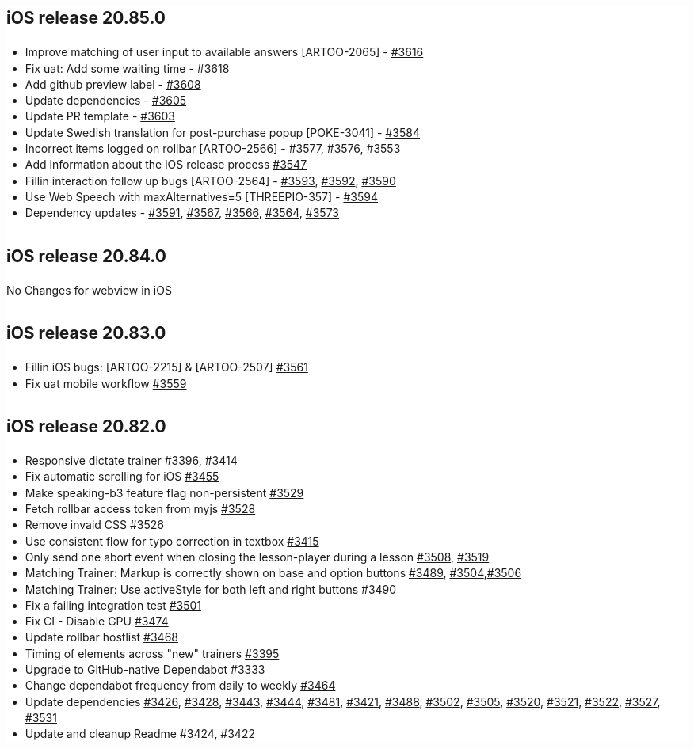 [#3617]: https://github.com/lessonnine/lesson-player.spa/pull/3617
[#3647]: https://github.com/lessonnine/lesson-player.spa/pull/3647
[#3645]: https://github.com/lessonnine/lesson-player.spa/pull/3645
[#3644]: https://github.com/lessonnine/lesson-player.spa/pull/3644
[#3641]: https://github.com/lessonnine/lesson-player.spa/pull/3641
[#3642]: https://github.com/lessonnine/lesson-player.spa/pull/3642
[#3648]: https://github.com/lessonnine/lesson-player.spa/pull/3648
[#3639]: https://github.com/lessonnine/lesson-player.spa/pull/3639
[#3627]: https://github.com/lessonnine/lesson-player.spa/pull/3627
[#3638]: https://github.com/lessonnine/lesson-player.spa/pull/3638
[#3632]: https://github.com/lessonnine/lesson-player.spa/pull/3632
[#3624]: https://github.com/lessonnine/lesson-player.spa/pull/3624
[#3633]: https://github.com/lessonnine/lesson-player.spa/pull/3633
[#3611]: https://github.com/lessonnine/lesson-player.spa/pull/3611
[#3613]: https://github.com/lessonnine/lesson-player.spa/pull/3613
[#3620]: https://github.com/lessonnine/lesson-player.spa/pull/3620
[#3629]: https://github.com/lessonnine/lesson-player.spa/pull/3629
[#3637]: https://github.com/lessonnine/lesson-player.spa/pull/3637
[#3636]: https://github.com/lessonnine/lesson-player.spa/pull/3636
[#3634]: https://github.com/lessonnine/lesson-player.spa/pull/3634
[#3619]: https://github.com/lessonnine/lesson-player.spa/pull/3619
[#3602]: https://github.com/lessonnine/lesson-player.spa/pull/3602
[#3623]: https://github.com/lessonnine/lesson-player.spa/pull/3623
[#3622]: https://github.com/lessonnine/lesson-player.spa/pull/3622
[#3630]: https://github.com/lessonnine/lesson-player.spa/pull/3630
[#3628]: https://github.com/lessonnine/lesson-player.spa/pull/3628
[#3631]: https://github.com/lessonnine/lesson-player.spa/pull/3631
[#3552]: https://github.com/lessonnine/lesson-player.spa/pull/3552
[#3606]: https://github.com/lessonnine/lesson-player.spa/pull/3606
[#3626]: https://github.com/lessonnine/lesson-player.spa/pull/3626

## iOS release 20.85.0

- Improve matching of user input to available answers [ARTOO-2065] - [#3616]
- Fix uat: Add some waiting time - [#3618]
- Add github preview label - [#3608]
- Update dependencies - [#3605]
- Update PR template - [#3603]
- Update Swedish translation for post-purchase popup [POKE-3041] - [#3584]
- Incorrect items logged on rollbar [ARTOO-2566] - [#3577], [#3576], [#3553]
- Add information about the iOS release process [#3547]
- Fillin interaction follow up bugs [ARTOO-2564] - [#3593], [#3592], [#3590]
- Use Web Speech with maxAlternatives=5 [THREEPIO-357] - [#3594]
- Dependency updates - [#3591], [#3567], [#3566], [#3564], [#3573]

[#3616]: https://github.com/lessonnine/lesson-player.spa/pull/3616
[#3618]: https://github.com/lessonnine/lesson-player.spa/pull/3618
[#3608]: https://github.com/lessonnine/lesson-player.spa/pull/3608
[#3605]: https://github.com/lessonnine/lesson-player.spa/pull/3605
[#3603]: https://github.com/lessonnine/lesson-player.spa/pull/3603
[#3584]: https://github.com/lessonnine/lesson-player.spa/pull/3584
[#3577]: https://github.com/lessonnine/lesson-player.spa/pull/3577
[#3547]: https://github.com/lessonnine/lesson-player.spa/pull/3547
[#3593]: https://github.com/lessonnine/lesson-player.spa/pull/3593
[#3594]: https://github.com/lessonnine/lesson-player.spa/pull/3594
[#3592]: https://github.com/lessonnine/lesson-player.spa/pull/3592
[#3590]: https://github.com/lessonnine/lesson-player.spa/pull/3590
[#3576]: https://github.com/lessonnine/lesson-player.spa/pull/3576
[#3553]: https://github.com/lessonnine/lesson-player.spa/pull/3553
[#3591]: https://github.com/lessonnine/lesson-player.spa/pull/3591
[#3567]: https://github.com/lessonnine/lesson-player.spa/pull/3567
[#3566]: https://github.com/lessonnine/lesson-player.spa/pull/3566
[#3564]: https://github.com/lessonnine/lesson-player.spa/pull/3564
[#3573]: https://github.com/lessonnine/lesson-player.spa/pull/3573

## iOS release 20.84.0

No Changes for webview in iOS

## iOS release 20.83.0

- Fillin iOS bugs: [ARTOO-2215] & [ARTOO-2507] [#3561]
- Fix uat mobile workflow [#3559]

[#3561]: https://github.com/lessonnine/lesson-player.spa/pull/3561
[#3559]: https://github.com/lessonnine/lesson-player.spa/pull/3559

## iOS release 20.82.0

- Responsive dictate trainer [#3396], [#3414]
- Fix automatic scrolling for iOS [#3455]
- Make speaking-b3 feature flag non-persistent [#3529]
- Fetch rollbar access token from myjs [#3528]
- Remove invaid CSS [#3526]
- Use consistent flow for typo correction in textbox [#3415]
- Only send one abort event when closing the lesson-player during a lesson [#3508], [#3519]
- Matching Trainer: Markup is correctly shown on base and option buttons [#3489], [#3504],[#3506]
- Matching Trainer: Use activeStyle for both left and right buttons [#3490]
- Fix a failing integration test [#3501]
- Fix CI - Disable GPU [#3474]
- Update rollbar hostlist [#3468]
- Timing of elements across "new" trainers [#3395]
- Upgrade to GitHub-native Dependabot [#3333]
- Change dependabot frequency from daily to weekly [#3464]
- Update dependencies [#3426], [#3428], [#3443], [#3444], [#3481], [#3421], [#3488], [#3502], [#3505], [#3520], [#3521], [#3522], [#3527], [#3531]
- Update and cleanup Readme [#3424], [#3422]

[#3414]: https://github.com/lessonnine/lesson-player.spa/pull/3414
[#3396]: https://github.com/lessonnine/lesson-player.spa/pull/3396
[#3531]: https://github.com/lessonnine/lesson-player.spa/pull/3531
[#3527]: https://github.com/lessonnine/lesson-player.spa/pull/3527
[#3455]: https://github.com/lessonnine/lesson-player.spa/pull/3455
[#3529]: https://github.com/lessonnine/lesson-player.spa/pull/3529
[#3528]: https://github.com/lessonnine/lesson-player.spa/pull/3528
[#3526]: https://github.com/lessonnine/lesson-player.spa/pull/3526
[#3522]: https://github.com/lessonnine/lesson-player.spa/pull/3522
[#3521]: https://github.com/lessonnine/lesson-player.spa/pull/3521

[#3701]: https://github.com/lessonnine/lesson-player.spa/pull/3701
[#3721]: https://github.com/lessonnine/lesson-player.spa/pull/3721
[#3720]: https://github.com/lessonnine/lesson-player.spa/pull/3720
[#3719]: https://github.com/lessonnine/lesson-player.spa/pull/3719
[#3698]: https://github.com/lessonnine/lesson-player.spa/pull/3698
[#3714]: https://github.com/lessonnine/lesson-player.spa/pull/3714
[#3711]: https://github.com/lessonnine/lesson-player.spa/pull/3711
[#3710]: https://github.com/lessonnine/lesson-player.spa/pull/3710
[#3704]: https://github.com/lessonnine/lesson-player.spa/pull/3704
[#3696]: https://github.com/lessonnine/lesson-player.spa/pull/3696
[#3687]: https://github.com/lessonnine/lesson-player.spa/pull/3687
[#3625]: https://github.com/lessonnine/lesson-player.spa/pull/3625
[#3702]: https://github.com/lessonnine/lesson-player.spa/pull/3702
[#3699]: https://github.com/lessonnine/lesson-player.spa/pull/3699
[#3700]: https://github.com/lessonnine/lesson-player.spa/pull/3700
[#3689]: https://github.com/lessonnine/lesson-player.spa/pull/3689
[#3686]: https://github.com/lessonnine/lesson-player.spa/pull/3686
[#3691]: https://github.com/lessonnine/lesson-player.spa/pull/3691
[#3692]: https://github.com/lessonnine/lesson-player.spa/pull/3692
[#3693]: https://github.com/lessonnine/lesson-player.spa/pull/3693
[#3681]: https://github.com/lessonnine/lesson-player.spa/pull/3681
[#3694]: https://github.com/lessonnine/lesson-player.spa/pull/3694
[#3695]: https://github.com/lessonnine/lesson-player.spa/pull/3695
[#3673]: https://github.com/lessonnine/lesson-player.spa/pull/3673
[#3690]: https://github.com/lessonnine/lesson-player.spa/pull/3690
[#3675]: https://github.com/lessonnine/lesson-player.spa/pull/3675
[#3684]: https://github.com/lessonnine/lesson-player.spa/pull/3684
[#3685]: https://github.com/lessonnine/lesson-player.spa/pull/3685
[#3677]: https://github.com/lessonnine/lesson-player.spa/pull/3677
[#3679]: https://github.com/lessonnine/lesson-player.spa/pull/3679
[#3680]: https://github.com/lessonnine/lesson-player.spa/pull/3680
[#3676]: https://github.com/lessonnine/lesson-player.spa/pull/3676
[#3655]: https://github.com/lessonnine/lesson-player.spa/pull/3655
[#3671]: https://github.com/lessonnine/lesson-player.spa/pull/3671
[#3670]: https://github.com/lessonnine/lesson-player.spa/pull/3670
[#3667]: https://github.com/lessonnine/lesson-player.spa/pull/3667
[#3649]: https://github.com/lessonnine/lesson-player.spa/pull/3649
[#3651]: https://github.com/lessonnine/lesson-player.spa/pull/3651
[#3657]: https://github.com/lessonnine/lesson-player.spa/pull/3657
[#3656]: https://github.com/lessonnine/lesson-player.spa/pull/3656
[#3658]: https://github.com/lessonnine/lesson-player.spa/pull/3658
[#3669]: https://github.com/lessonnine/lesson-player.spa/pull/3669
[#3653]: https://github.com/lessonnine/lesson-player.spa/pull/3653
[#3663]: https://github.com/lessonnine/lesson-player.spa/pull/3663
[#3660]: https://github.com/lessonnine/lesson-player.spa/pull/3660
[#3661]: https://github.com/lessonnine/lesson-player.spa/pull/3661
[#3662]: https://github.com/lessonnine/lesson-player.spa/pull/3662
[#3650]: https://github.com/lessonnine/lesson-player.spa/pull/3650
[#3520]: https://github.com/lessonnine/lesson-player.spa/pull/3520
[#3519]: https://github.com/lessonnine/lesson-player.spa/pull/3519
[#3415]: https://github.com/lessonnine/lesson-player.spa/pull/3415
[#3508]: https://github.com/lessonnine/lesson-player.spa/pull/3508
[#3506]: https://github.com/lessonnine/lesson-player.spa/pull/3506
[#3505]: https://github.com/lessonnine/lesson-player.spa/pull/3505
[#3504]: https://github.com/lessonnine/lesson-player.spa/pull/3504
[#3489]: https://github.com/lessonnine/lesson-player.spa/pull/3489
[#3490]: https://github.com/lessonnine/lesson-player.spa/pull/3490
[#3502]: https://github.com/lessonnine/lesson-player.spa/pull/3502
[#3501]: https://github.com/lessonnine/lesson-player.spa/pull/3501
[#3488]: https://github.com/lessonnine/lesson-player.spa/pull/3488
[#3421]: https://github.com/lessonnine/lesson-player.spa/pull/3421
[#3481]: https://github.com/lessonnine/lesson-player.spa/pull/3481
[#3474]: https://github.com/lessonnine/lesson-player.spa/pull/3474
[#3464]: https://github.com/lessonnine/lesson-player.spa/pull/3464
[#3468]: https://github.com/lessonnine/lesson-player.spa/pull/3468
[#3444]: https://github.com/lessonnine/lesson-player.spa/pull/3444
[#3443]: https://github.com/lessonnine/lesson-player.spa/pull/3443
[#3428]: https://github.com/lessonnine/lesson-player.spa/pull/3428
[#3395]: https://github.com/lessonnine/lesson-player.spa/pull/3395
[#3333]: https://github.com/lessonnine/lesson-player.spa/pull/3333
[#3426]: https://github.com/lessonnine/lesson-player.spa/pull/3426
[#3422]: https://github.com/lessonnine/lesson-player.spa/pull/3422
[#3424]: https://github.com/lessonnine/lesson-player.spa/pull/3424
[#3405]: https://github.com/lessonnine/lesson-player.spa/pull/3405
[#3400]: https://github.com/lessonnine/lesson-player.spa/pull/3400
[#3409]: https://github.com/lessonnine/lesson-player.spa/pull/3409
[#3408]: https://github.com/lessonnine/lesson-player.spa/pull/3408
[#3410]: https://github.com/lessonnine/lesson-player.spa/pull/3410
[#3407]: https://github.com/lessonnine/lesson-player.spa/pull/3407
[#3401]: https://github.com/lessonnine/lesson-player.spa/pull/3401
[#3404]: https://github.com/lessonnine/lesson-player.spa/pull/3404
[#3376]: https://github.com/lessonnine/lesson-player.spa/pull/3376
[#3398]: https://github.com/lessonnine/lesson-player.spa/pull/3398
[#3397]: https://github.com/lessonnine/lesson-player.spa/pull/3397
[#3392]: https://github.com/lessonnine/lesson-player.spa/pull/3392
[#3399]: https://github.com/lessonnine/lesson-player.spa/pull/3399
[#3394]: https://github.com/lessonnine/lesson-player.spa/pull/3394
[#3382]: https://github.com/lessonnine/lesson-player.spa/pull/3382
[#3389]: https://github.com/lessonnine/lesson-player.spa/pull/3389
[#3385]: https://github.com/lessonnine/lesson-player.spa/pull/3385
[#3390]: https://github.com/lessonnine/lesson-player.spa/pull/3390
[#3373]: https://github.com/lessonnine/lesson-player.spa/pull/3373
[#3388]: https://github.com/lessonnine/lesson-player.spa/pull/3388
[#3387]: https://github.com/lessonnine/lesson-player.spa/pull/3387
[#3384]: https://github.com/lessonnine/lesson-player.spa/pull/3384
[#3378]: https://github.com/lessonnine/lesson-player.spa/pull/3378
[#3381]: https://github.com/lessonnine/lesson-player.spa/pull/3381
[#3374]: https://github.com/lessonnine/lesson-player.spa/pull/3374
[#3375]: https://github.com/lessonnine/lesson-player.spa/pull/3375
[#3365]: https://github.com/lessonnine/lesson-player.spa/pull/3365
[#3366]: https://github.com/lessonnine/lesson-player.spa/pull/3366
[#3372]: https://github.com/lessonnine/lesson-player.spa/pull/3372
[#3369]: https://github.com/lessonnine/lesson-player.spa/pull/3369
[#3371]: https://github.com/lessonnine/lesson-player.spa/pull/3371
[#3362]: https://github.com/lessonnine/lesson-player.spa/pull/3362
[#3355]: https://github.com/lessonnine/lesson-player.spa/pull/3355
[#3370]: https://github.com/lessonnine/lesson-player.spa/pull/3370
[#3368]: https://github.com/lessonnine/lesson-player.spa/pull/3368
[#3363]: https://github.com/lessonnine/lesson-player.spa/pull/3363
[#3361]: https://github.com/lessonnine/lesson-player.spa/pull/3361
[#3367]: https://github.com/lessonnine/lesson-player.spa/pull/3367
[#3360]: https://github.com/lessonnine/lesson-player.spa/pull/3360
[#3307]: https://github.com/lessonnine/lesson-player.spa/pull/3307
[#3357]: https://github.com/lessonnine/lesson-player.spa/pull/3357
[#3345]: https://github.com/lessonnine/lesson-player.spa/pull/3345
[#3344]: https://github.com/lessonnine/lesson-player.spa/pull/3344
[#3336]: https://github.com/lessonnine/lesson-player.spa/pull/3336
[#3341]: https://github.com/lessonnine/lesson-player.spa/pull/3341
[#3340]: https://github.com/lessonnine/lesson-player.spa/pull/3340
[#3337]: https://github.com/lessonnine/lesson-player.spa/pull/3337
[#3338]: https://github.com/lessonnine/lesson-player.spa/pull/3338
[#3299]: https://github.com/lessonnine/lesson-player.spa/pull/3299
[#3306]: https://github.com/lessonnine/lesson-player.spa/pull/3306
[#3309]: https://github.com/lessonnine/lesson-player.spa/pull/3309
[#3301]: https://github.com/lessonnine/lesson-player.spa/pull/3301
[#3311]: https://github.com/lessonnine/lesson-player.spa/pull/3311
[#3312]: https://github.com/lessonnine/lesson-player.spa/pull/3312
[#3310]: https://github.com/lessonnine/lesson-player.spa/pull/3310
[#3318]: https://github.com/lessonnine/lesson-player.spa/pull/3318
[#3319]: https://github.com/lessonnine/lesson-player.spa/pull/3319
[#3320]: https://github.com/lessonnine/lesson-player.spa/pull/3320
[#3324]: https://github.com/lessonnine/lesson-player.spa/pull/3324
[#3317]: https://github.com/lessonnine/lesson-player.spa/pull/3317
[#3327]: https://github.com/lessonnine/lesson-player.spa/pull/3327
[#3274]: https://github.com/lessonnine/lesson-player.spa/pull/3274
[#3305]: https://github.com/lessonnine/lesson-player.spa/pull/3305
[#3304]: https://github.com/lessonnine/lesson-player.spa/pull/3304
[#3300]: https://github.com/lessonnine/lesson-player.spa/pull/3300
[#3298]: https://github.com/lessonnine/lesson-player.spa/pull/3298
[#3285]: https://github.com/lessonnine/lesson-player.spa/pull/3285
[#3296]: https://github.com/lessonnine/lesson-player.spa/pull/3296
[#3290]: https://github.com/lessonnine/lesson-player.spa/pull/3290
[#3292]: https://github.com/lessonnine/lesson-player.spa/pull/3292
[#3295]: https://github.com/lessonnine/lesson-player.spa/pull/3295
[#3288]: https://github.com/lessonnine/lesson-player.spa/pull/3288
[#3284]: https://github.com/lessonnine/lesson-player.spa/pull/3284
[#3282]: https://github.com/lessonnine/lesson-player.spa/pull/3282
[#3276]: https://github.com/lessonnine/lesson-player.spa/pull/3276
[#3273]: https://github.com/lessonnine/lesson-player.spa/pull/3273
[#3279]: https://github.com/lessonnine/lesson-player.spa/pull/3279
[#3281]: https://github.com/lessonnine/lesson-player.spa/pull/3281
[#3277]: https://github.com/lessonnine/lesson-player.spa/pull/3277
[#3272]: https://github.com/lessonnine/lesson-player.spa/pull/3272
[#3275]: https://github.com/lessonnine/lesson-player.spa/pull/3275
[#3271]: https://github.com/lessonnine/lesson-player.spa/pull/3271
[#3267]: https://github.com/lessonnine/lesson-player.spa/pull/3267
[#3266]: https://github.com/lessonnine/lesson-player.spa/pull/3266
[#3229]: https://github.com/lessonnine/lesson-player.spa/pull/3229
[#3265]: https://github.com/lessonnine/lesson-player.spa/pull/3265
[#3263]: https://github.com/lessonnine/lesson-player.spa/pull/3263
[#3261]: https://github.com/lessonnine/lesson-player.spa/pull/3261
[#3259]: https://github.com/lessonnine/lesson-player.spa/pull/3259
[#3255]: https://github.com/lessonnine/lesson-player.spa/pull/3255
[#3257]: https://github.com/lessonnine/lesson-player.spa/pull/3257
[#3251]: https://github.com/lessonnine/lesson-player.spa/pull/3251
[#3245]: https://github.com/lessonnine/lesson-player.spa/pull/3245
[#3241]: https://github.com/lessonnine/lesson-player.spa/pull/3241
[#3235]: https://github.com/lessonnine/lesson-player.spa/pull/3235
[#3233]: https://github.com/lessonnine/lesson-player.spa/pull/3233
[#3230]: https://github.com/lessonnine/lesson-player.spa/pull/3230
[#3231]: https://github.com/lessonnine/lesson-player.spa/pull/3231
[#3239]: https://github.com/lessonnine/lesson-player.spa/pull/3239
[#3228]: https://github.com/lessonnine/lesson-player.spa/pull/3228
[#3226]: https://github.com/lessonnine/lesson-player.spa/pull/3226
[#3219]: https://github.com/lessonnine/lesson-player.spa/pull/3219
[#3217]: https://github.com/lessonnine/lesson-player.spa/pull/3217
[#3209]: https://github.com/lessonnine/lesson-player.spa/pull/3209
[#3179]: https://github.com/lessonnine/lesson-player.spa/pull/3179
[#3207]: https://github.com/lessonnine/lesson-player.spa/pull/3207
[#3201]: https://github.com/lessonnine/lesson-player.spa/pull/3201
[#3197]: https://github.com/lessonnine/lesson-player.spa/pull/3197
[#3222]: https://github.com/lessonnine/lesson-player.spa/pull/3222
[#3181]: https://github.com/lessonnine/lesson-player.spa/pull/3181
[#3184]: https://github.com/lessonnine/lesson-player.spa/pull/3184
[#3183]: https://github.com/lessonnine/lesson-player.spa/pull/3183
[#3187]: https://github.com/lessonnine/lesson-player.spa/pull/3187
[#3206]: https://github.com/lessonnine/lesson-player.spa/pull/3206
[#3195]: https://github.com/lessonnine/lesson-player.spa/pull/3195
[#3189]: https://github.com/lessonnine/lesson-player.spa/pull/3189
[#3188]: https://github.com/lessonnine/lesson-player.spa/pull/3188
[#3191]: https://github.com/lessonnine/lesson-player.spa/pull/3191
[#3208]: https://github.com/lessonnine/lesson-player.spa/pull/3208
[#3205]: https://github.com/lessonnine/lesson-player.spa/pull/3205
[#3200]: https://github.com/lessonnine/lesson-player.spa/pull/3200
[#3194]: https://github.com/lessonnine/lesson-player.spa/pull/3194
[#3185]: https://github.com/lessonnine/lesson-player.spa/pull/3185
[#3178]: https://github.com/lessonnine/lesson-player.spa/pull/3178
[#3171]: https://github.com/lessonnine/lesson-player.spa/pull/3171
[#3177]: https://github.com/lessonnine/lesson-player.spa/pull/3177
[#3176]: https://github.com/lessonnine/lesson-player.spa/pull/3176
[#3166]: https://github.com/lessonnine/lesson-player.spa/pull/3166
[#3165]: https://github.com/lessonnine/lesson-player.spa/pull/3165
[#3167]: https://github.com/lessonnine/lesson-player.spa/pull/3167
[#3164]: https://github.com/lessonnine/lesson-player.spa/pull/3164
[#3174]: https://github.com/lessonnine/lesson-player.spa/pull/3174
[#3175]: https://github.com/lessonnine/lesson-player.spa/pull/3175
[#3172]: https://github.com/lessonnine/lesson-player.spa/pull/3172
[#3170]: https://github.com/lessonnine/lesson-player.spa/pull/3170
[#3135]: https://github.com/lessonnine/lesson-player.spa/pull/3135
[#3158]: https://github.com/lessonnine/lesson-player.spa/pull/3158
[#3161]: https://github.com/lessonnine/lesson-player.spa/pull/3161
[#3163]: https://github.com/lessonnine/lesson-player.spa/pull/3163
[#3162]: https://github.com/lessonnine/lesson-player.spa/pull/3162
[#3160]: https://github.com/lessonnine/lesson-player.spa/pull/3160
[#3156]: https://github.com/lessonnine/lesson-player.spa/pull/3156
[#3155]: https://github.com/lessonnine/lesson-player.spa/pull/3155
[#3152]: https://github.com/lessonnine/lesson-player.spa/pull/3152
[#3148]: https://github.com/lessonnine/lesson-player.spa/pull/3148
[#3128]: https://github.com/lessonnine/lesson-player.spa/pull/3128
[#3149]: https://github.com/lessonnine/lesson-player.spa/pull/3149
[#3146]: https://github.com/lessonnine/lesson-player.spa/pull/3146
[#3147]: https://github.com/lessonnine/lesson-player.spa/pull/3147
[#3133]: https://github.com/lessonnine/lesson-player.spa/pull/3133
[#3140]: https://github.com/lessonnine/lesson-player.spa/pull/3140
[#3113]: https://github.com/lessonnine/lesson-player.spa/pull/3113
[#3125]: https://github.com/lessonnine/lesson-player.spa/pull/3125
[#3134]: https://github.com/lessonnine/lesson-player.spa/pull/3134
[#3132]: https://github.com/lessonnine/lesson-player.spa/pull/3132
[#3130]: https://github.com/lessonnine/lesson-player.spa/pull/3130
[#3091]: https://github.com/lessonnine/lesson-player.spa/pull/3091
[#3124]: https://github.com/lessonnine/lesson-player.spa/pull/3124
[#3129]: https://github.com/lessonnine/lesson-player.spa/pull/3129
[#3106]: https://github.com/lessonnine/lesson-player.spa/pull/3106
[#3118]: https://github.com/lessonnine/lesson-player.spa/pull/3118
[#3112]: https://github.com/lessonnine/lesson-player.spa/pull/3112
[#3080]: https://github.com/lessonnine/lesson-player.spa/pull/3080
[#3123]: https://github.com/lessonnine/lesson-player.spa/pull/3123
[#3122]: https://github.com/lessonnine/lesson-player.spa/pull/3122
[#3119]: https://github.com/lessonnine/lesson-player.spa/pull/3119
[#3121]: https://github.com/lessonnine/lesson-player.spa/pull/3121
[#3117]: https://github.com/lessonnine/lesson-player.spa/pull/3117
[#3115]: https://github.com/lessonnine/lesson-player.spa/pull/3115
[#3120]: https://github.com/lessonnine/lesson-player.spa/pull/3120
[#3116]: https://github.com/lessonnine/lesson-player.spa/pull/3116
[#3085]: https://github.com/lessonnine/lesson-player.spa/pull/3085
[#3111]: https://github.com/lessonnine/lesson-player.spa/pull/3111
[#3108]: https://github.com/lessonnine/lesson-player.spa/pull/3108
[#3107]: https://github.com/lessonnine/lesson-player.spa/pull/3107
[#3097]: https://github.com/lessonnine/lesson-player.spa/pull/3097
[#3102]: https://github.com/lessonnine/lesson-player.spa/pull/3102
[#3100]: https://github.com/lessonnine/lesson-player.spa/pull/3100
[#3084]: https://github.com/lessonnine/lesson-player.spa/pull/3084
[#3089]: https://github.com/lessonnine/lesson-player.spa/pull/3089
[#3099]: https://github.com/lessonnine/lesson-player.spa/pull/3099
[#3095]: https://github.com/lessonnine/lesson-player.spa/pull/3095
[#3076]: https://github.com/lessonnine/lesson-player.spa/pull/3076
[#3096]: https://github.com/lessonnine/lesson-player.spa/pull/3096
[#3092]: https://github.com/lessonnine/lesson-player.spa/pull/3092
[#3088]: https://github.com/lessonnine/lesson-player.spa/pull/3088
[#3078]: https://github.com/lessonnine/lesson-player.spa/pull/3078
[#3086]: https://github.com/lessonnine/lesson-player.spa/pull/3086
[#3083]: https://github.com/lessonnine/lesson-player.spa/pull/3083
[#3067]: https://github.com/lessonnine/lesson-player.spa/pull/3067
[#3082]: https://github.com/lessonnine/lesson-player.spa/pull/3082
[#3066]: https://github.com/lessonnine/lesson-player.spa/pull/3066
[#3079]: https://github.com/lessonnine/lesson-player.spa/pull/3079
[#3073]: https://github.com/lessonnine/lesson-player.spa/pull/3073
[#3077]: https://github.com/lessonnine/lesson-player.spa/pull/3077
[#3061]: https://github.com/lessonnine/lesson-player.spa/pull/3061
[#3068]: https://github.com/lessonnine/lesson-player.spa/pull/3068
[#3069]: https://github.com/lessonnine/lesson-player.spa/pull/3069
[#3074]: https://github.com/lessonnine/lesson-player.spa/pull/3074
[#3071]: https://github.com/lessonnine/lesson-player.spa/pull/3071
[#3072]: https://github.com/lessonnine/lesson-player.spa/pull/3072
[#3064]: https://github.com/lessonnine/lesson-player.spa/pull/3064
[#3070]: https://github.com/lessonnine/lesson-player.spa/pull/3070
[#3045]: https://github.com/lessonnine/lesson-player.spa/pull/3045
[#3039]: https://github.com/lessonnine/lesson-player.spa/pull/3039
[#3048]: https://github.com/lessonnine/lesson-player.spa/pull/3048
[#3027]: https://github.com/lessonnine/lesson-player.spa/pull/3027
[#3019]: https://github.com/lessonnine/lesson-player.spa/pull/3019
[#3042]: https://github.com/lessonnine/lesson-player.spa/pull/3042
[#3043]: https://github.com/lessonnine/lesson-player.spa/pull/3043
[#3040]: https://github.com/lessonnine/lesson-player.spa/pull/3040
[#3024]: https://github.com/lessonnine/lesson-player.spa/pull/3024
[#3037]: https://github.com/lessonnine/lesson-player.spa/pull/3037
[#3038]: https://github.com/lessonnine/lesson-player.spa/pull/3038
[#3031]: https://github.com/lessonnine/lesson-player.spa/pull/3031
[#3025]: https://github.com/lessonnine/lesson-player.spa/pull/3025
[#3026]: https://github.com/lessonnine/lesson-player.spa/pull/3026
[#3022]: https://github.com/lessonnine/lesson-player.spa/pull/3022
[#3017]: https://github.com/lessonnine/lesson-player.spa/pull/3017
[#3023]: https://github.com/lessonnine/lesson-player.spa/pull/3023
[#3028]: https://github.com/lessonnine/lesson-player.spa/pull/3028
[#3004]: https://github.com/lessonnine/lesson-player.spa/pull/3004
[#3021]: https://github.com/lessonnine/lesson-player.spa/pull/3021
[#3018]: https://github.com/lessonnine/lesson-player.spa/pull/3018
[#3015]: https://github.com/lessonnine/lesson-player.spa/pull/3015
[#3005]: https://github.com/lessonnine/lesson-player.spa/pull/3005
[#2995]: https://github.com/lessonnine/lesson-player.spa/pull/2995
[#3011]: https://github.com/lessonnine/lesson-player.spa/pull/3011
[#2950]: https://github.com/lessonnine/lesson-player.spa/pull/2950
[#2965]: https://github.com/lessonnine/lesson-player.spa/pull/2965
[#2974]: https://github.com/lessonnine/lesson-player.spa/pull/2974
[#2977]: https://github.com/lessonnine/lesson-player.spa/pull/2977
[#2980]: https://github.com/lessonnine/lesson-player.spa/pull/2980
[#2981]: https://github.com/lessonnine/lesson-player.spa/pull/2981
[#2983]: https://github.com/lessonnine/lesson-player.spa/pull/2983
[#2985]: https://github.com/lessonnine/lesson-player.spa/pull/2985
[#2988]: https://github.com/lessonnine/lesson-player.spa/pull/2988
[#2989]: https://github.com/lessonnine/lesson-player.spa/pull/2989
[#2991]: https://github.com/lessonnine/lesson-player.spa/pull/2991
[#2992]: https://github.com/lessonnine/lesson-player.spa/pull/2992
[#2993]: https://github.com/lessonnine/lesson-player.spa/pull/2993
[#2994]: https://github.com/lessonnine/lesson-player.spa/pull/2994
[#2996]: https://github.com/lessonnine/lesson-player.spa/pull/2996
[#2997]: https://github.com/lessonnine/lesson-player.spa/pull/2997
[#3002]: https://github.com/lessonnine/lesson-player.spa/pull/3002
[#3003]: https://github.com/lessonnine/lesson-player.spa/pull/3003
[#3010]: https://github.com/lessonnine/lesson-player.spa/pull/3010
[#2978]: https://github.com/lessonnine/lesson-player.spa/pull/2978
[#2976]: https://github.com/lessonnine/lesson-player.spa/pull/2976
[#2975]: https://github.com/lessonnine/lesson-player.spa/pull/2975
[#2967]: https://github.com/lessonnine/lesson-player.spa/pull/2967
[#2953]: https://github.com/lessonnine/lesson-player.spa/pull/2953
[#2968]: https://github.com/lessonnine/lesson-player.spa/pull/2968
[#2969]: https://github.com/lessonnine/lesson-player.spa/pull/2969
[#2943]: https://github.com/lessonnine/lesson-player.spa/pull/2943
[#2973]: https://github.com/lessonnine/lesson-player.spa/pull/2973
[#2952]: https://github.com/lessonnine/lesson-player.spa/pull/2952
[#2944]: https://github.com/lessonnine/lesson-player.spa/pull/2944
[#2955]: https://github.com/lessonnine/lesson-player.spa/pull/2955
[#2970]: https://github.com/lessonnine/lesson-player.spa/pull/2970
[#2956]: https://github.com/lessonnine/lesson-player.spa/pull/2956
[#2966]: https://github.com/lessonnine/lesson-player.spa/pull/2966
[#2961]: https://github.com/lessonnine/lesson-player.spa/pull/2961
[#2962]: https://github.com/lessonnine/lesson-player.spa/pull/2962
[#2964]: https://github.com/lessonnine/lesson-player.spa/pull/2964
[#2959]: https://github.com/lessonnine/lesson-player.spa/pull/2959
[#2957]: https://github.com/lessonnine/lesson-player.spa/pull/2957
[#2963]: https://github.com/lessonnine/lesson-player.spa/pull/2963
[#2960]: https://github.com/lessonnine/lesson-player.spa/pull/2960
[#2958]: https://github.com/lessonnine/lesson-player.spa/pull/2958
[#2939]: https://github.com/lessonnine/lesson-player.spa/pull/2939
[#2936]: https://github.com/lessonnine/lesson-player.spa/pull/2936
[#2951]: https://github.com/lessonnine/lesson-player.spa/pull/2951
[#2946]: https://github.com/lessonnine/lesson-player.spa/pull/2946
[#2949]: https://github.com/lessonnine/lesson-player.spa/pull/2949
[#2947]: https://github.com/lessonnine/lesson-player.spa/pull/2947
[#2940]: https://github.com/lessonnine/lesson-player.spa/pull/2940
[#2923]: https://github.com/lessonnine/lesson-player.spa/pull/2923
[#2938]: https://github.com/lessonnine/lesson-player.spa/pull/2938
[#2928]: https://github.com/lessonnine/lesson-player.spa/pull/2928
[#2934]: https://github.com/lessonnine/lesson-player.spa/pull/2934
[#2935]: https://github.com/lessonnine/lesson-player.spa/pull/2935
[#2933]: https://github.com/lessonnine/lesson-player.spa/pull/2933
[#2932]: https://github.com/lessonnine/lesson-player.spa/pull/2932
[#2931]: https://github.com/lessonnine/lesson-player.spa/pull/2931
[#2930]: https://github.com/lessonnine/lesson-player.spa/pull/2930
[#2905]: https://github.com/lessonnine/lesson-player.spa/pull/2905
[#2915]: https://github.com/lessonnine/lesson-player.spa/pull/2915
[#2891]: https://github.com/lessonnine/lesson-player.spa/pull/2891
[#2926]: https://github.com/lessonnine/lesson-player.spa/pull/2926
[#2927]: https://github.com/lessonnine/lesson-player.spa/pull/2927
[#2914]: https://github.com/lessonnine/lesson-player.spa/pull/2914
[#2896]: https://github.com/lessonnine/lesson-player.spa/pull/2896
[#2925]: https://github.com/lessonnine/lesson-player.spa/pull/2925
[#2907]: https://github.com/lessonnine/lesson-player.spa/pull/2907
[#2919]: https://github.com/lessonnine/lesson-player.spa/pull/2919
[#2924]: https://github.com/lessonnine/lesson-player.spa/pull/2924
[#2918]: https://github.com/lessonnine/lesson-player.spa/pull/2918
[#2921]: https://github.com/lessonnine/lesson-player.spa/pull/2921
[#2911]: https://github.com/lessonnine/lesson-player.spa/pull/2911
[#2912]: https://github.com/lessonnine/lesson-player.spa/pull/2912
[#2916]: https://github.com/lessonnine/lesson-player.spa/pull/2916
[#2904]: https://github.com/lessonnine/lesson-player.spa/pull/2904
[#2906]: https://github.com/lessonnine/lesson-player.spa/pull/2906
[#2910]: https://github.com/lessonnine/lesson-player.spa/pull/2910
[#2898]: https://github.com/lessonnine/lesson-player.spa/pull/2898
[#2884]: https://github.com/lessonnine/lesson-player.spa/pull/2884
[#2899]: https://github.com/lessonnine/lesson-player.spa/pull/2899
[#2900]: https://github.com/lessonnine/lesson-player.spa/pull/2900
[#2885]: https://github.com/lessonnine/lesson-player.spa/pull/2885
[#2902]: https://github.com/lessonnine/lesson-player.spa/pull/2902
[#2901]: https://github.com/lessonnine/lesson-player.spa/pull/2901
[#2903]: https://github.com/lessonnine/lesson-player.spa/pull/2903
[#2869]: https://github.com/lessonnine/lesson-player.spa/pull/2869
[#2875]: https://github.com/lessonnine/lesson-player.spa/pull/2875
[#2895]: https://github.com/lessonnine/lesson-player.spa/pull/2895
[#2889]: https://github.com/lessonnine/lesson-player.spa/pull/2889
[#2887]: https://github.com/lessonnine/lesson-player.spa/pull/2887
[#2890]: https://github.com/lessonnine/lesson-player.spa/pull/2890
[#2888]: https://github.com/lessonnine/lesson-player.spa/pull/2888
[#2856]: https://github.com/lessonnine/lesson-player.spa/pull/2856
[#2878]: https://github.com/lessonnine/lesson-player.spa/pull/2878
[#2877]: https://github.com/lessonnine/lesson-player.spa/pull/2877
[#2880]: https://github.com/lessonnine/lesson-player.spa/pull/2880
[#2872]: https://github.com/lessonnine/lesson-player.spa/pull/2872
[#2861]: https://github.com/lessonnine/lesson-player.spa/pull/2861
[#2862]: https://github.com/lessonnine/lesson-player.spa/pull/2862
[#2863]: https://github.com/lessonnine/lesson-player.spa/pull/2863
[#2873]: https://github.com/lessonnine/lesson-player.spa/pull/2873
[#2874]: https://github.com/lessonnine/lesson-player.spa/pull/2874
[#2865]: https://github.com/lessonnine/lesson-player.spa/pull/2865
[#2868]: https://github.com/lessonnine/lesson-player.spa/pull/2868
[#2871]: https://github.com/lessonnine/lesson-player.spa/pull/2871
[#2847]: https://github.com/lessonnine/lesson-player.spa/pull/2847
[#2867]: https://github.com/lessonnine/lesson-player.spa/pull/2867
[#2866]: https://github.com/lessonnine/lesson-player.spa/pull/2866
[#2857]: https://github.com/lessonnine/lesson-player.spa/pull/2857
[#2882]: https://github.com/lessonnine/lesson-player.spa/pull/2882
[#2858]: https://github.com/lessonnine/lesson-player.spa/pull/2858
[#2849]: https://github.com/lessonnine/lesson-player.spa/pull/2849
[#2843]: https://github.com/lessonnine/lesson-player.spa/pull/2843
[#2823]: https://github.com/lessonnine/lesson-player.spa/pull/2823
[#2848]: https://github.com/lessonnine/lesson-player.spa/pull/2848
[#2851]: https://github.com/lessonnine/lesson-player.spa/pull/2851
[#2855]: https://github.com/lessonnine/lesson-player.spa/pull/2855
[#2853]: https://github.com/lessonnine/lesson-player.spa/pull/2853
[#2852]: https://github.com/lessonnine/lesson-player.spa/pull/2852
[#2854]: https://github.com/lessonnine/lesson-player.spa/pull/2854
[#2850]: https://github.com/lessonnine/lesson-player.spa/pull/2850
[#2800]: https://github.com/lessonnine/lesson-player.spa/pull/2800
[#2801]: https://github.com/lessonnine/lesson-player.spa/pull/2801
[#2846]: https://github.com/lessonnine/lesson-player.spa/pull/2846
[#2828]: https://github.com/lessonnine/lesson-player.spa/pull/2828
[#2836]: https://github.com/lessonnine/lesson-player.spa/pull/2836
[#2832]: https://github.com/lessonnine/lesson-player.spa/pull/2832
[#2798]: https://github.com/lessonnine/lesson-player.spa/pull/2798
[#2834]: https://github.com/lessonnine/lesson-player.spa/pull/2834
[#2845]: https://github.com/lessonnine/lesson-player.spa/pull/2845
[#2827]: https://github.com/lessonnine/lesson-player.spa/pull/2827
[#2844]: https://github.com/lessonnine/lesson-player.spa/pull/2844
[#2842]: https://github.com/lessonnine/lesson-player.spa/pull/2842
[#2841]: https://github.com/lessonnine/lesson-player.spa/pull/2841
[#2838]: https://github.com/lessonnine/lesson-player.spa/pull/2838
[#2835]: https://github.com/lessonnine/lesson-player.spa/pull/2835
[#2820]: https://github.com/lessonnine/lesson-player.spa/pull/2820
[#2810]: https://github.com/lessonnine/lesson-player.spa/pull/2810
[#2824]: https://github.com/lessonnine/lesson-player.spa/pull/2824
[#2821]: https://github.com/lessonnine/lesson-player.spa/pull/2821
[#2816]: https://github.com/lessonnine/lesson-player.spa/pull/2816
[#2811]: https://github.com/lessonnine/lesson-player.spa/pull/2811
[#2818]: https://github.com/lessonnine/lesson-player.spa/pull/2818
[#2817]: https://github.com/lessonnine/lesson-player.spa/pull/2817
[#2812]: https://github.com/lessonnine/lesson-player.spa/pull/2812
[#2815]: https://github.com/lessonnine/lesson-player.spa/pull/2815
[#2799]: https://github.com/lessonnine/lesson-player.spa/pull/2799
[#2797]: https://github.com/lessonnine/lesson-player.spa/pull/2797
[#2809]: https://github.com/lessonnine/lesson-player.spa/pull/2809
[#2807]: https://github.com/lessonnine/lesson-player.spa/pull/2807
[#2805]: https://github.com/lessonnine/lesson-player.spa/pull/2805
[#2787]: https://github.com/lessonnine/lesson-player.spa/pull/2787
[#2802]: https://github.com/lessonnine/lesson-player.spa/pull/2802
[#2790]: https://github.com/lessonnine/lesson-player.spa/pull/2790
[#2795]: https://github.com/lessonnine/lesson-player.spa/pull/2795
[#2785]: https://github.com/lessonnine/lesson-player.spa/pull/2785
[#2780]: https://github.com/lessonnine/lesson-player.spa/pull/2780
[#2786]: https://github.com/lessonnine/lesson-player.spa/pull/2786
[#2792]: https://github.com/lessonnine/lesson-player.spa/pull/2792
[#2794]: https://github.com/lessonnine/lesson-player.spa/pull/2794
[#2789]: https://github.com/lessonnine/lesson-player.spa/pull/2789
[#2791]: https://github.com/lessonnine/lesson-player.spa/pull/2791
[#2788]: https://github.com/lessonnine/lesson-player.spa/pull/2788
[#2784]: https://github.com/lessonnine/lesson-player.spa/pull/2784
[#2783]: https://github.com/lessonnine/lesson-player.spa/pull/2783
[#2782]: https://github.com/lessonnine/lesson-player.spa/pull/2782
[#2781]: https://github.com/lessonnine/lesson-player.spa/pull/2781
[#2779]: https://github.com/lessonnine/lesson-player.spa/pull/2779
[#2773]: https://github.com/lessonnine/lesson-player.spa/pull/2773
[#2778]: https://github.com/lessonnine/lesson-player.spa/pull/2778
[#2762]: https://github.com/lessonnine/lesson-player.spa/pull/2762
[#2777]: https://github.com/lessonnine/lesson-player.spa/pull/2777
[#2771]: https://github.com/lessonnine/lesson-player.spa/pull/2771
[#2750]: https://github.com/lessonnine/lesson-player.spa/pull/2750
[#2772]: https://github.com/lessonnine/lesson-player.spa/pull/2772
[#2775]: https://github.com/lessonnine/lesson-player.spa/pull/2775
[#2767]: https://github.com/lessonnine/lesson-player.spa/pull/2767
[#2774]: https://github.com/lessonnine/lesson-player.spa/pull/2774
[#2751]: https://github.com/lessonnine/lesson-player.spa/pull/2751
[#2764]: https://github.com/lessonnine/lesson-player.spa/pull/2764
[#2741]: https://github.com/lessonnine/lesson-player.spa/pull/2741
[#2770]: https://github.com/lessonnine/lesson-player.spa/pull/2770
[#2769]: https://github.com/lessonnine/lesson-player.spa/pull/2769
[#2768]: https://github.com/lessonnine/lesson-player.spa/pull/2768
[#2752]: https://github.com/lessonnine/lesson-player.spa/pull/2752
[#2743]: https://github.com/lessonnine/lesson-player.spa/pull/2743
[#2756]: https://github.com/lessonnine/lesson-player.spa/pull/2756
[#2760]: https://github.com/lessonnine/lesson-player.spa/pull/2760
[#2759]: https://github.com/lessonnine/lesson-player.spa/pull/2759
[#2763]: https://github.com/lessonnine/lesson-player.spa/pull/2763
[#2755]: https://github.com/lessonnine/lesson-player.spa/pull/2755
[#2748]: https://github.com/lessonnine/lesson-player.spa/pull/2748
[#2746]: https://github.com/lessonnine/lesson-player.spa/pull/2746
[#2753]: https://github.com/lessonnine/lesson-player.spa/pull/2753
[#2738]: https://github.com/lessonnine/lesson-player.spa/pull/2738
[#2742]: https://github.com/lessonnine/lesson-player.spa/pull/2742
[#2744]: https://github.com/lessonnine/lesson-player.spa/pull/2744
[#2739]: https://github.com/lessonnine/lesson-player.spa/pull/2739
[#2745]: https://github.com/lessonnine/lesson-player.spa/pull/2745
[#2737]: https://github.com/lessonnine/lesson-player.spa/pull/2737
[#2723]: https://github.com/lessonnine/lesson-player.spa/pull/2723
[#2721]: https://github.com/lessonnine/lesson-player.spa/pull/2721
[#2679]: https://github.com/lessonnine/lesson-player.spa/pull/2679
[#2718]: https://github.com/lessonnine/lesson-player.spa/pull/2718
[#2680]: https://github.com/lessonnine/lesson-player.spa/pull/2680
[#2713]: https://github.com/lessonnine/lesson-player.spa/pull/2713
[#2710]: https://github.com/lessonnine/lesson-player.spa/pull/2710
[#2701]: https://github.com/lessonnine/lesson-player.spa/pull/2701
[#2699]: https://github.com/lessonnine/lesson-player.spa/pull/2699
[#2691]: https://github.com/lessonnine/lesson-player.spa/pull/2691
[#2697]: https://github.com/lessonnine/lesson-player.spa/pull/2697
[#2696]: https://github.com/lessonnine/lesson-player.spa/pull/2696
[#2695]: https://github.com/lessonnine/lesson-player.spa/pull/2695
[#2692]: https://github.com/lessonnine/lesson-player.spa/pull/2692
[#2689]: https://github.com/lessonnine/lesson-player.spa/pull/2689
[#2690]: https://github.com/lessonnine/lesson-player.spa/pull/2690
[#2687]: https://github.com/lessonnine/lesson-player.spa/pull/2687
[#2686]: https://github.com/lessonnine/lesson-player.spa/pull/2686
[#2685]: https://github.com/lessonnine/lesson-player.spa/pull/2685
[#2684]: https://github.com/lessonnine/lesson-player.spa/pull/2684
[#2682]: https://github.com/lessonnine/lesson-player.spa/pull/2682
[#2676]: https://github.com/lessonnine/lesson-player.spa/pull/2676
[#2675]: https://github.com/lessonnine/lesson-player.spa/pull/2675
[#2672]: https://github.com/lessonnine/lesson-player.spa/pull/2672
[#2671]: https://github.com/lessonnine/lesson-player.spa/pull/2671
[#2673]: https://github.com/lessonnine/lesson-player.spa/pull/2673
[#2678]: https://github.com/lessonnine/lesson-player.spa/pull/2678
[#2669]: https://github.com/lessonnine/lesson-player.spa/pull/2669
[#2668]: https://github.com/lessonnine/lesson-player.spa/pull/2668
[#2664]: https://github.com/lessonnine/lesson-player.spa/pull/2664
[#2653]: https://github.com/lessonnine/lesson-player.spa/pull/2653
[#2644]: https://github.com/lessonnine/lesson-player.spa/pull/2644
[#2638]: https://github.com/lessonnine/lesson-player.spa/pull/2638
[#2641]: https://github.com/lessonnine/lesson-player.spa/pull/2641
[#2640]: https://github.com/lessonnine/lesson-player.spa/pull/2640
[#2649]: https://github.com/lessonnine/lesson-player.spa/pull/2649
[#2647]: https://github.com/lessonnine/lesson-player.spa/pull/2647
[#2623]: https://github.com/lessonnine/lesson-player.spa/pull/2623
[#2628]: https://github.com/lessonnine/lesson-player.spa/pull/2628
[#2621]: https://github.com/lessonnine/lesson-player.spa/pull/2621
[#2636]: https://github.com/lessonnine/lesson-player.spa/pull/2636
[#2630]: https://github.com/lessonnine/lesson-player.spa/pull/2630
[#2626]: https://github.com/lessonnine/lesson-player.spa/pull/2626
[#2632]: https://github.com/lessonnine/lesson-player.spa/pull/2632
[#2633]: https://github.com/lessonnine/lesson-player.spa/pull/2633
[#2624]: https://github.com/lessonnine/lesson-player.spa/pull/2624
[#2613]: https://github.com/lessonnine/lesson-player.spa/pull/2613
[#2620]: https://github.com/lessonnine/lesson-player.spa/pull/2620
[#2622]: https://github.com/lessonnine/lesson-player.spa/pull/2622
[#2617]: https://github.com/lessonnine/lesson-player.spa/pull/2617
[#2616]: https://github.com/lessonnine/lesson-player.spa/pull/2616
[#2615]: https://github.com/lessonnine/lesson-player.spa/pull/2615
[#2612]: https://github.com/lessonnine/lesson-player.spa/pull/2612
[#2611]: https://github.com/lessonnine/lesson-player.spa/pull/2611
[#2597]: https://github.com/lessonnine/lesson-player.spa/pull/2597
[#2609]: https://github.com/lessonnine/lesson-player.spa/pull/2609
[#2610]: https://github.com/lessonnine/lesson-player.spa/pull/2610
[#2605]: https://github.com/lessonnine/lesson-player.spa/pull/2605
[#2608]: https://github.com/lessonnine/lesson-player.spa/pull/2608
[#2607]: https://github.com/lessonnine/lesson-player.spa/pull/2607
[#2606]: https://github.com/lessonnine/lesson-player.spa/pull/2606
[#2604]: https://github.com/lessonnine/lesson-player.spa/pull/2604
[#2603]: https://github.com/lessonnine/lesson-player.spa/pull/2603
[#2602]: https://github.com/lessonnine/lesson-player.spa/pull/2602
[#2601]: https://github.com/lessonnine/lesson-player.spa/pull/2601
[#2600]: https://github.com/lessonnine/lesson-player.spa/pull/2600
[#2594]: https://github.com/lessonnine/lesson-player.spa/pull/2594
[#2598]: https://github.com/lessonnine/lesson-player.spa/pull/2598
[#2596]: https://github.com/lessonnine/lesson-player.spa/pull/2596
[#2586]: https://github.com/lessonnine/lesson-player.spa/pull/2586
[#2587]: https://github.com/lessonnine/lesson-player.spa/pull/2587
[#2589]: https://github.com/lessonnine/lesson-player.spa/pull/2589
[#2558]: https://github.com/lessonnine/lesson-player.spa/pull/2558
[#2592]: https://github.com/lessonnine/lesson-player.spa/pull/2592
[#2584]: https://github.com/lessonnine/lesson-player.spa/pull/2584
[#2593]: https://github.com/lessonnine/lesson-player.spa/pull/2593
[#2595]: https://github.com/lessonnine/lesson-player.spa/pull/2595
[#2590]: https://github.com/lessonnine/lesson-player.spa/pull/2590
[#2578]: https://github.com/lessonnine/lesson-player.spa/pull/2578
[#2577]: https://github.com/lessonnine/lesson-player.spa/pull/2577
[#2574]: https://github.com/lessonnine/lesson-player.spa/pull/2574
[#2573]: https://github.com/lessonnine/lesson-player.spa/pull/2573
[#2565]: https://github.com/lessonnine/lesson-player.spa/pull/2565